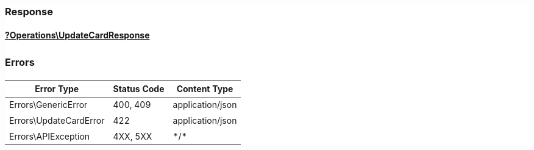 ### Response

**[?Operations\UpdateCardResponse](../../Models/Operations/UpdateCardResponse.md)**

### Errors

| Error Type             | Status Code            | Content Type           |
| ---------------------- | ---------------------- | ---------------------- |
| Errors\GenericError    | 400, 409               | application/json       |
| Errors\UpdateCardError | 422                    | application/json       |
| Errors\APIException    | 4XX, 5XX               | \*/\*                  |